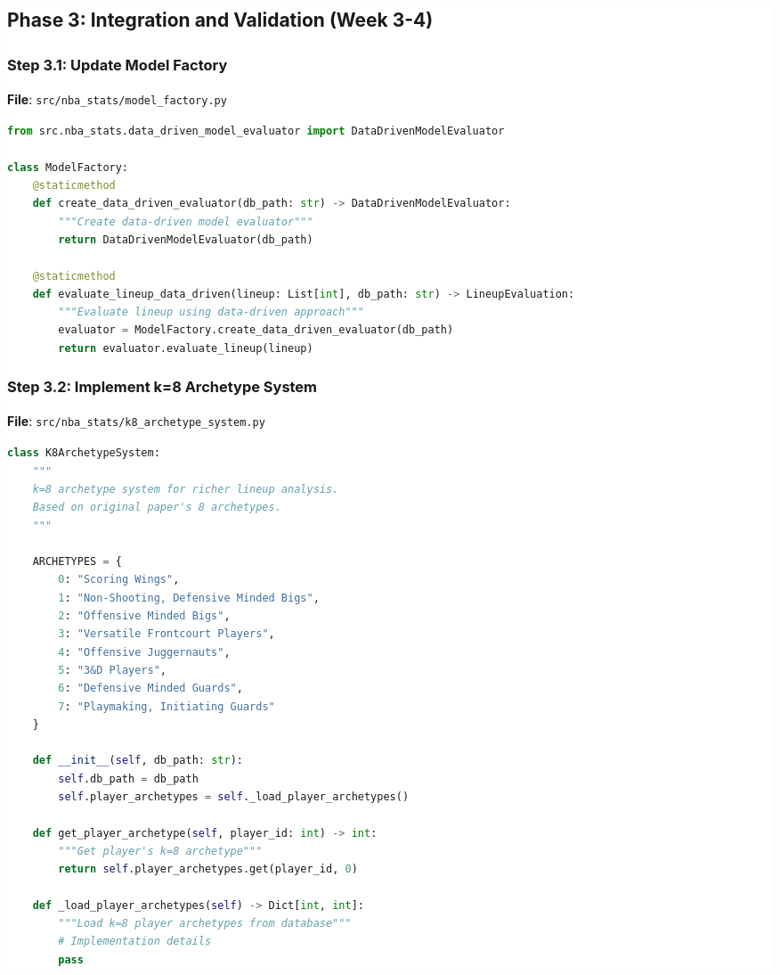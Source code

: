 ## Phase 3: Integration and Validation (Week 3-4)

### **Step 3.1: Update Model Factory**

**File**: `src/nba_stats/model_factory.py`

```python
from src.nba_stats.data_driven_model_evaluator import DataDrivenModelEvaluator

class ModelFactory:
    @staticmethod
    def create_data_driven_evaluator(db_path: str) -> DataDrivenModelEvaluator:
        """Create data-driven model evaluator"""
        return DataDrivenModelEvaluator(db_path)
    
    @staticmethod
    def evaluate_lineup_data_driven(lineup: List[int], db_path: str) -> LineupEvaluation:
        """Evaluate lineup using data-driven approach"""
        evaluator = ModelFactory.create_data_driven_evaluator(db_path)
        return evaluator.evaluate_lineup(lineup)
```

### **Step 3.2: Implement k=8 Archetype System**

**File**: `src/nba_stats/k8_archetype_system.py`

```python
class K8ArchetypeSystem:
    """
    k=8 archetype system for richer lineup analysis.
    Based on original paper's 8 archetypes.
    """
    
    ARCHETYPES = {
        0: "Scoring Wings",
        1: "Non-Shooting, Defensive Minded Bigs", 
        2: "Offensive Minded Bigs",
        3: "Versatile Frontcourt Players",
        4: "Offensive Juggernauts",
        5: "3&D Players",
        6: "Defensive Minded Guards",
        7: "Playmaking, Initiating Guards"
    }
    
    def __init__(self, db_path: str):
        self.db_path = db_path
        self.player_archetypes = self._load_player_archetypes()
    
    def get_player_archetype(self, player_id: int) -> int:
        """Get player's k=8 archetype"""
        return self.player_archetypes.get(player_id, 0)
    
    def _load_player_archetypes(self) -> Dict[int, int]:
        """Load k=8 player archetypes from database"""
        # Implementation details
        pass
```
